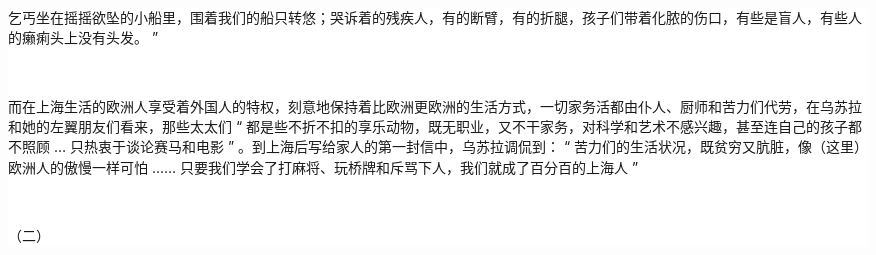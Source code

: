   </span>
  <span class="s1">
   乞丐坐在摇摇欲坠的小船里，围着我们的船只转悠；哭诉着的残疾人，有的断臂，有的折腿，孩子们带着化脓的伤口，有些是盲人，有些人的癞痢头上没有头发。
  </span>
  <span class="s2">
   ”
  </span>
 </p>
 <p class="p1">
  <span class="s1">
  </span>
  <br/>
 </p>
 <p class="p2">
  <span class="s1">
   而在上海生活的欧洲人享受着外国人的特权，刻意地保持着比欧洲更欧洲的生活方式，一切家务活都由仆人、厨师和苦力们代劳，在乌苏拉和她的左翼朋友们看来，那些太太们
  </span>
  <span class="s2">
   “
  </span>
  <span class="s1">
   都是些不折不扣的享乐动物，既无职业，又不干家务，对科学和艺术不感兴趣，甚至连自己的孩子都不照顾
  </span>
  <span class="s2">
   …
  </span>
  <span class="s1">
   只热衷于谈论赛马和电影
  </span>
  <span class="s2">
   ”
  </span>
  <span class="s1">
   。到上海后写给家人的第一封信中，乌苏拉调侃到：
  </span>
  <span class="s2">
   “
  </span>
  <span class="s1">
   苦力们的生活状况，既贫穷又肮脏，像（这里）欧洲人的傲慢一样可怕
  </span>
  <span class="s2">
   ……
  </span>
  <span class="s1">
   只要我们学会了打麻将、玩桥牌和斥骂下人，我们就成了百分百的上海人
  </span>
  <span class="s2">
   ”
  </span>
 </p>
 <p class="p1">
  <span class="s1">
  </span>
  <br/>
 </p>
 <p class="p2">
  <span class="s1">
   （二）
  </span>
 </p>
 <p class="p1">
  <span class="s1">
  </span>